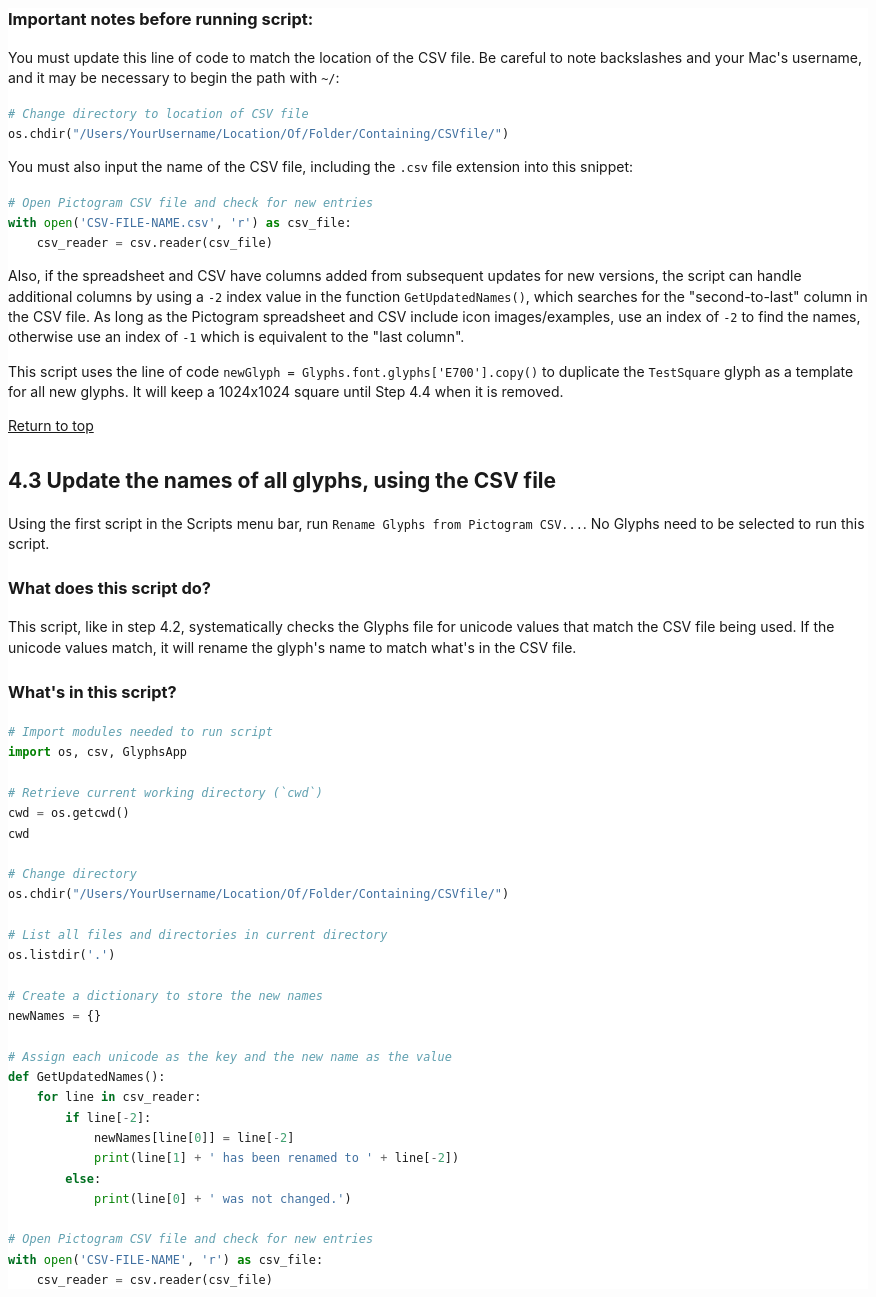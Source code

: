 ### Important notes before running script:
You must update this line of code to match the location of the CSV file. Be careful to note backslashes and your Mac's username, and it may be necessary to begin the path with `~/`:
```python
# Change directory to location of CSV file
os.chdir("/Users/YourUsername/Location/Of/Folder/Containing/CSVfile/")
```
You must also input the name of the CSV file, including the `.csv` file extension into this snippet:
```python
# Open Pictogram CSV file and check for new entries
with open('CSV-FILE-NAME.csv', 'r') as csv_file:
    csv_reader = csv.reader(csv_file)
```
Also, if the spreadsheet and CSV have columns added from subsequent updates for new versions, the script can handle additional columns by using a `-2` index value in the function `GetUpdatedNames()`, which searches for the "second-to-last" column in the CSV file. As long as the Pictogram spreadsheet and CSV include icon images/examples, use an index of `-2` to find the names, otherwise use an index of `-1` which is equivalent to the "last column".

This script uses the line of code `newGlyph = Glyphs.font.glyphs['E700'].copy()` to duplicate the `TestSquare` glyph as a template for all new glyphs. It will keep a 1024x1024 square until Step 4.4 when it is removed.

[Return to top](#top)

<a name="newnames"></a>4.3 Update the names of all glyphs, using the CSV file
-----------------------
Using the first script in the Scripts menu bar, run `Rename Glyphs from Pictogram CSV...`. No Glyphs need to be selected to run this script.
### What does this script do?
This script, like in step 4.2, systematically checks the Glyphs file for unicode values that match the CSV file being used. If the unicode values match, it will rename the glyph's name to match what's in the CSV file.
### What's in this script?
```python
# Import modules needed to run script
import os, csv, GlyphsApp

# Retrieve current working directory (`cwd`)
cwd = os.getcwd()
cwd

# Change directory
os.chdir("/Users/YourUsername/Location/Of/Folder/Containing/CSVfile/")

# List all files and directories in current directory
os.listdir('.')

# Create a dictionary to store the new names
newNames = {}

# Assign each unicode as the key and the new name as the value
def GetUpdatedNames():
    for line in csv_reader:
        if line[-2]:
            newNames[line[0]] = line[-2]
            print(line[1] + ' has been renamed to ' + line[-2])
        else:
            print(line[0] + ' was not changed.')

# Open Pictogram CSV file and check for new entries
with open('CSV-FILE-NAME', 'r') as csv_file:
    csv_reader = csv.reader(csv_file)
```